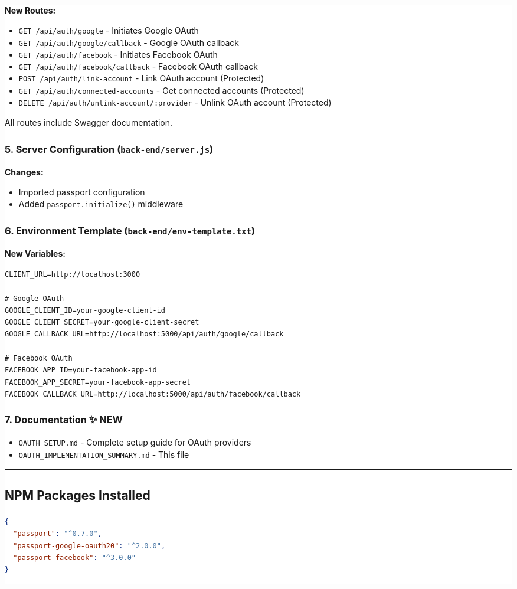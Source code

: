 **New Routes:**

- `GET /api/auth/google` - Initiates Google OAuth
- `GET /api/auth/google/callback` - Google OAuth callback
- `GET /api/auth/facebook` - Initiates Facebook OAuth
- `GET /api/auth/facebook/callback` - Facebook OAuth callback
- `POST /api/auth/link-account` - Link OAuth account (Protected)
- `GET /api/auth/connected-accounts` - Get connected accounts (Protected)
- `DELETE /api/auth/unlink-account/:provider` - Unlink OAuth account (Protected)

All routes include Swagger documentation.

### 5. **Server Configuration** (`back-end/server.js`)

**Changes:**

- Imported passport configuration
- Added `passport.initialize()` middleware

### 6. **Environment Template** (`back-end/env-template.txt`)

**New Variables:**

```env
CLIENT_URL=http://localhost:3000

# Google OAuth
GOOGLE_CLIENT_ID=your-google-client-id
GOOGLE_CLIENT_SECRET=your-google-client-secret
GOOGLE_CALLBACK_URL=http://localhost:5000/api/auth/google/callback

# Facebook OAuth
FACEBOOK_APP_ID=your-facebook-app-id
FACEBOOK_APP_SECRET=your-facebook-app-secret
FACEBOOK_CALLBACK_URL=http://localhost:5000/api/auth/facebook/callback
```

### 7. **Documentation** ✨ NEW

- `OAUTH_SETUP.md` - Complete setup guide for OAuth providers
- `OAUTH_IMPLEMENTATION_SUMMARY.md` - This file

---

## NPM Packages Installed

```json
{
  "passport": "^0.7.0",
  "passport-google-oauth20": "^2.0.0",
  "passport-facebook": "^3.0.0"
}
```

---